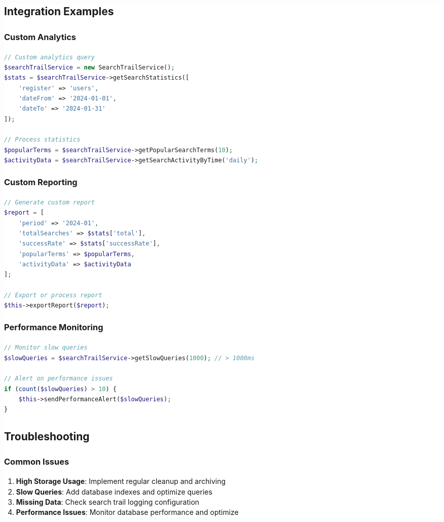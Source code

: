 ## Integration Examples

### Custom Analytics

```php
// Custom analytics query
$searchTrailService = new SearchTrailService();
$stats = $searchTrailService->getSearchStatistics([
    'register' => 'users',
    'dateFrom' => '2024-01-01',
    'dateTo' => '2024-01-31'
]);

// Process statistics
$popularTerms = $searchTrailService->getPopularSearchTerms(10);
$activityData = $searchTrailService->getSearchActivityByTime('daily');
```

### Custom Reporting

```php
// Generate custom report
$report = [
    'period' => '2024-01',
    'totalSearches' => $stats['total'],
    'successRate' => $stats['successRate'],
    'popularTerms' => $popularTerms,
    'activityData' => $activityData
];

// Export or process report
$this->exportReport($report);
```

### Performance Monitoring

```php
// Monitor slow queries
$slowQueries = $searchTrailService->getSlowQueries(1000); // > 1000ms

// Alert on performance issues
if (count($slowQueries) > 10) {
    $this->sendPerformanceAlert($slowQueries);
}
```

## Troubleshooting

### Common Issues

1. **High Storage Usage**: Implement regular cleanup and archiving
2. **Slow Queries**: Add database indexes and optimize queries
3. **Missing Data**: Check search trail logging configuration
4. **Performance Issues**: Monitor database performance and optimize
